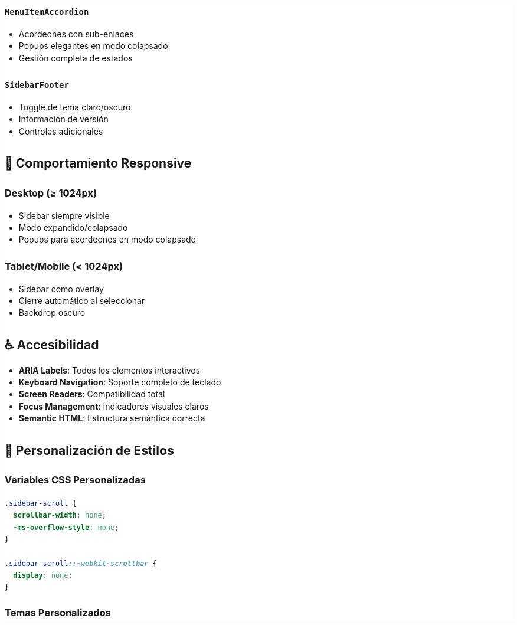 ### `MenuItemAccordion`

- Acordeones con sub-enlaces
- Popups elegantes en modo colapsado
- Gestión completa de estados

### `SidebarFooter`

- Toggle de tema claro/oscuro
- Información de versión
- Controles adicionales

## 📱 Comportamiento Responsive

### Desktop (≥ 1024px)

- Sidebar siempre visible
- Modo expandido/colapsado
- Popups para acordeones en modo colapsado

### Tablet/Mobile (< 1024px)

- Sidebar como overlay
- Cierre automático al seleccionar
- Backdrop oscuro

## ♿ Accesibilidad

- **ARIA Labels**: Todos los elementos interactivos
- **Keyboard Navigation**: Soporte completo de teclado
- **Screen Readers**: Compatibilidad total
- **Focus Management**: Indicadores visuales claros
- **Semantic HTML**: Estructura semántica correcta

## 🎨 Personalización de Estilos

### Variables CSS Personalizadas

```css
.sidebar-scroll {
  scrollbar-width: none;
  -ms-overflow-style: none;
}

.sidebar-scroll::-webkit-scrollbar {
  display: none;
}
```

### Temas Personalizados
